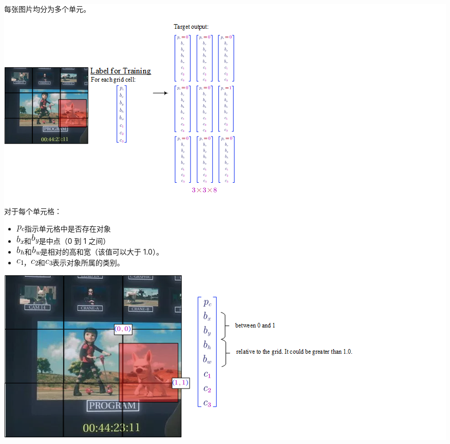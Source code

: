 每张图片均分为多个单元。

![Label for Training](img/3240eade58a44b2adcf2b9c73c7fda00.jpg)

对于每个单元格：

*   ![](img/tex-8ad5f203212aab1878f7eebded21fc60.gif)指示单元格中是否存在对象
*   ![](img/tex-f8228e343e33b28208ba70bf6b969341.gif)和![](img/tex-9ee066a0b2387b6370b0aa68a42f93d1.gif)是中点（0 到 1 之间）
*   ![](img/tex-a901e336cf5addb7b6270c5889bc5001.gif)和![](img/tex-73a128f1fb102f2c510a69c64d275ddf.gif)是相对的高和宽（该值可以大于 1.0）。
*   ![](img/tex-576f1dacd615219d9f8bea06b26d5fdc.gif)，![](img/tex-71f0427a673c14326195285a092cc63a.gif)和![](img/tex-20b620923ab918a6f2b7a0eb419f8fc4.gif)表示对象所属的类别。

![Details of the Label](img/3c6f184a23c0c8402c00f71e135a5725.jpg)
